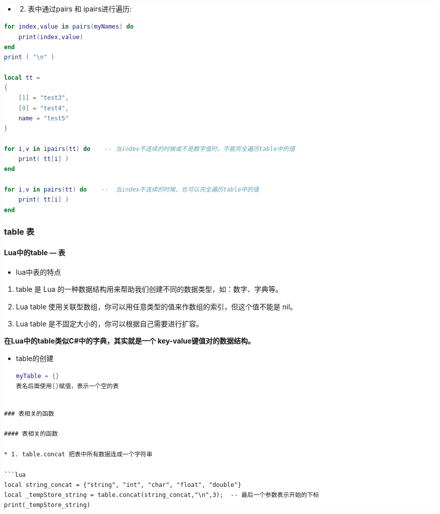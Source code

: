 * 2. 表中通过pairs 和 ipairs进行遍历:

```lua
for index,value in pairs(myNames) do
    print(index,value)
end
print ( "\n" )

local tt =    
{    
    [1] = "test3",    
    [9] = "test4",    
    name = "test5"    
}    

for i,v in ipairs(tt) do    -- 当index不连续的时候或不是数字值时，不能完全遍历table中的值
    print( tt[i] )    
end  

for i,v in pairs(tt) do    --  当index不连续的时候，也可以完全遍历table中的值
    print( tt[i] )    
end
```

### table 表

#### Lua中的table — 表

* lua中表的特点

1. table 是 Lua 的一种数据结构用来帮助我们创建不同的数据类型，如：数字、字典等。

2. Lua table 使用关联型数组，你可以用任意类型的值来作数组的索引，但这个值不能是 nil。

3. Lua table 是不固定大小的，你可以根据自己需要进行扩容。

**在Lua中的table类似C#中的字典，其实就是一个 key-value键值对的数据结构。**

* table的创建
  
  ```lua
  myTable = {}
  表名后面使用{}赋值，表示一个空的表
```

### 表相关的函数

#### 表相关的函数

* 1. table.concat 把表中所有数据连成一个字符串

```lua
local string_concat = {"string", "int", "char", "float", "double"}  
local _tempStore_string = table.concat(string_concat,"\n",3);  -- 最后一个参数表示开始的下标
print(_tempStore_string)
```
